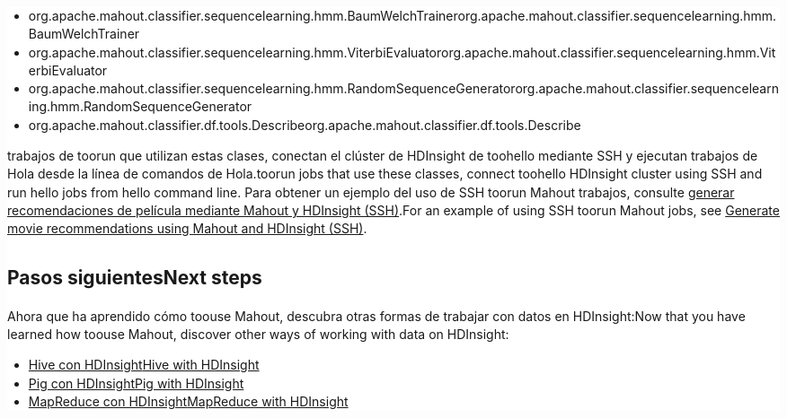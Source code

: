 * <span data-ttu-id="e739e-174">org.apache.mahout.classifier.sequencelearning.hmm.BaumWelchTrainer</span><span class="sxs-lookup"><span data-stu-id="e739e-174">org.apache.mahout.classifier.sequencelearning.hmm.BaumWelchTrainer</span></span>
* <span data-ttu-id="e739e-175">org.apache.mahout.classifier.sequencelearning.hmm.ViterbiEvaluator</span><span class="sxs-lookup"><span data-stu-id="e739e-175">org.apache.mahout.classifier.sequencelearning.hmm.ViterbiEvaluator</span></span>
* <span data-ttu-id="e739e-176">org.apache.mahout.classifier.sequencelearning.hmm.RandomSequenceGenerator</span><span class="sxs-lookup"><span data-stu-id="e739e-176">org.apache.mahout.classifier.sequencelearning.hmm.RandomSequenceGenerator</span></span>
* <span data-ttu-id="e739e-177">org.apache.mahout.classifier.df.tools.Describe</span><span class="sxs-lookup"><span data-stu-id="e739e-177">org.apache.mahout.classifier.df.tools.Describe</span></span>

<span data-ttu-id="e739e-178">trabajos de toorun que utilizan estas clases, conectan el clúster de HDInsight de toohello mediante SSH y ejecutan trabajos de Hola desde la línea de comandos de Hola.</span><span class="sxs-lookup"><span data-stu-id="e739e-178">toorun jobs that use these classes, connect toohello HDInsight cluster using SSH and run hello jobs from hello command line.</span></span> <span data-ttu-id="e739e-179">Para obtener un ejemplo del uso de SSH toorun Mahout trabajos, consulte [generar recomendaciones de película mediante Mahout y HDInsight (SSH)](hdinsight-hadoop-mahout-linux-mac.md).</span><span class="sxs-lookup"><span data-stu-id="e739e-179">For an example of using SSH toorun Mahout jobs, see [Generate movie recommendations using Mahout and HDInsight (SSH)](hdinsight-hadoop-mahout-linux-mac.md).</span></span>

## <a name="next-steps"></a><span data-ttu-id="e739e-180">Pasos siguientes</span><span class="sxs-lookup"><span data-stu-id="e739e-180">Next steps</span></span>

<span data-ttu-id="e739e-181">Ahora que ha aprendido cómo toouse Mahout, descubra otras formas de trabajar con datos en HDInsight:</span><span class="sxs-lookup"><span data-stu-id="e739e-181">Now that you have learned how toouse Mahout, discover other ways of working with data on HDInsight:</span></span>

* [<span data-ttu-id="e739e-182">Hive con HDInsight</span><span class="sxs-lookup"><span data-stu-id="e739e-182">Hive with HDInsight</span></span>](hdinsight-use-hive.md)
* [<span data-ttu-id="e739e-183">Pig con HDInsight</span><span class="sxs-lookup"><span data-stu-id="e739e-183">Pig with HDInsight</span></span>](hdinsight-use-pig.md)
* [<span data-ttu-id="e739e-184">MapReduce con HDInsight</span><span class="sxs-lookup"><span data-stu-id="e739e-184">MapReduce with HDInsight</span></span>](hdinsight-use-mapreduce.md)

[build]: http://mahout.apache.org/developers/buildingmahout.html
[aps]: /powershell/azureps-cmdlets-docs
[movielens]: http://grouplens.org/datasets/movielens/
[100k]: http://files.grouplens.org/datasets/movielens/ml-100k.zip
[getstarted]: hdinsight-hadoop-linux-tutorial-get-started.md
[upload]: hdinsight-upload-data.md
[ml]: http://en.wikipedia.org/wiki/Machine_learning
[forest]: http://en.wikipedia.org/wiki/Random_forest
[enableremote]: ./media/hdinsight-mahout/enableremote.png
[connect]: ./media/hdinsight-mahout/connect.png
[hadoopcli]: ./media/hdinsight-mahout/hadoopcli.png
[tools]: https://github.com/Blackmist/hdinsight-tools
